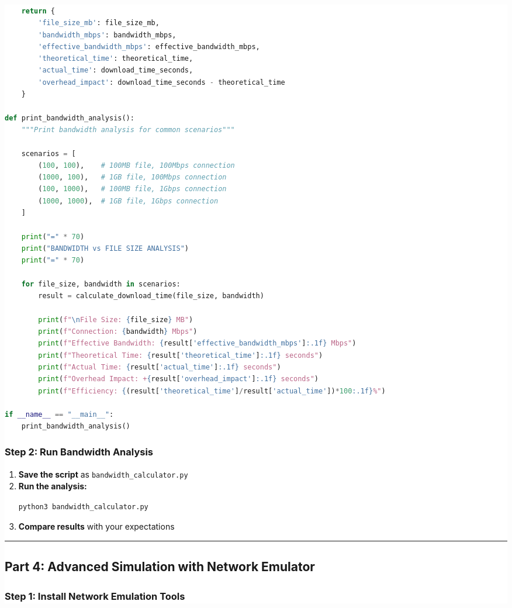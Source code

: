 ```python
    return {
        'file_size_mb': file_size_mb,
        'bandwidth_mbps': bandwidth_mbps,
        'effective_bandwidth_mbps': effective_bandwidth_mbps,
        'theoretical_time': theoretical_time,
        'actual_time': download_time_seconds,
        'overhead_impact': download_time_seconds - theoretical_time
    }

def print_bandwidth_analysis():
    """Print bandwidth analysis for common scenarios"""
    
    scenarios = [
        (100, 100),    # 100MB file, 100Mbps connection
        (1000, 100),   # 1GB file, 100Mbps connection
        (100, 1000),   # 100MB file, 1Gbps connection
        (1000, 1000),  # 1GB file, 1Gbps connection
    ]
    
    print("=" * 70)
    print("BANDWIDTH vs FILE SIZE ANALYSIS")
    print("=" * 70)
    
    for file_size, bandwidth in scenarios:
        result = calculate_download_time(file_size, bandwidth)
        
        print(f"\nFile Size: {file_size} MB")
        print(f"Connection: {bandwidth} Mbps")
        print(f"Effective Bandwidth: {result['effective_bandwidth_mbps']:.1f} Mbps")
        print(f"Theoretical Time: {result['theoretical_time']:.1f} seconds")
        print(f"Actual Time: {result['actual_time']:.1f} seconds")
        print(f"Overhead Impact: +{result['overhead_impact']:.1f} seconds")
        print(f"Efficiency: {(result['theoretical_time']/result['actual_time'])*100:.1f}%")

if __name__ == "__main__":
    print_bandwidth_analysis()
```

### Step 2: Run Bandwidth Analysis
1. **Save the script** as `bandwidth_calculator.py`
2. **Run the analysis:**
   ```bash
   python3 bandwidth_calculator.py
   ```
3. **Compare results** with your expectations

---

## Part 4: Advanced Simulation with Network Emulator

### Step 1: Install Network Emulation Tools
